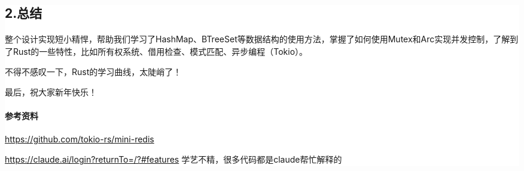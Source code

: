 ## 2.总结

整个设计实现短小精悍，帮助我们学习了HashMap、BTreeSet等数据结构的使用方法，掌握了如何使用Mutex和Arc实现并发控制，了解到了Rust的一些特性，比如所有权系统、借用检查、模式匹配、异步编程（Tokio）。

不得不感叹一下，Rust的学习曲线，太陡峭了！

最后，祝大家新年快乐！


#### 参考资料

https://github.com/tokio-rs/mini-redis

https://claude.ai/login?returnTo=/?#features 学艺不精，很多代码都是claude帮忙解释的
